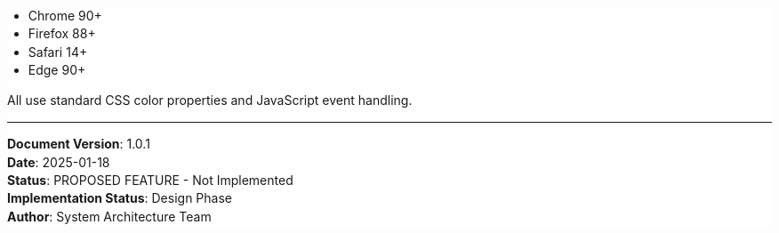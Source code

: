 - Chrome 90+
- Firefox 88+
- Safari 14+
- Edge 90+

All use standard CSS color properties and JavaScript event handling.

---

**Document Version**: 1.0.1  
**Date**: 2025-01-18  
**Status**: PROPOSED FEATURE - Not Implemented  
**Implementation Status**: Design Phase  
**Author**: System Architecture Team
